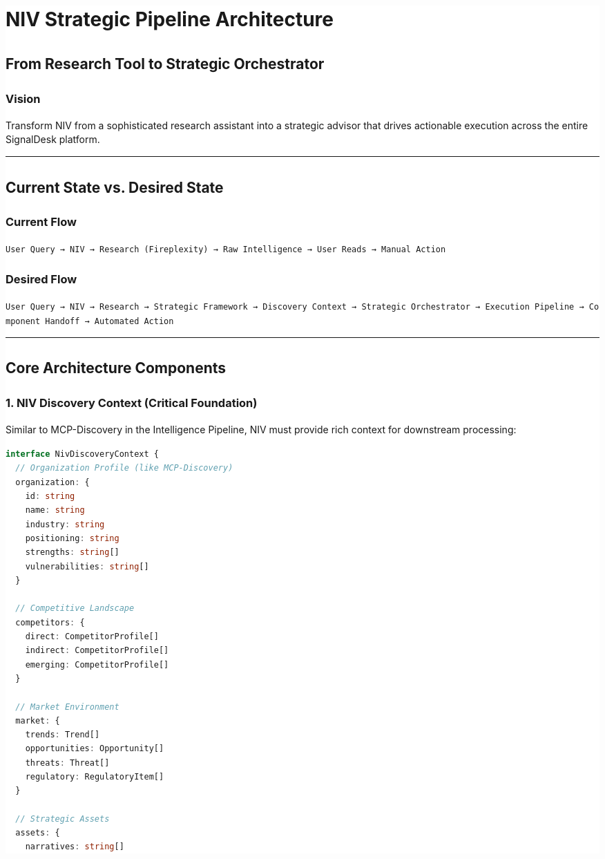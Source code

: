 # NIV Strategic Pipeline Architecture
## From Research Tool to Strategic Orchestrator

### Vision
Transform NIV from a sophisticated research assistant into a strategic advisor that drives actionable execution across the entire SignalDesk platform.

---

## Current State vs. Desired State

### Current Flow
```
User Query → NIV → Research (Fireplexity) → Raw Intelligence → User Reads → Manual Action
```

### Desired Flow
```
User Query → NIV → Research → Strategic Framework → Discovery Context → Strategic Orchestrator → Execution Pipeline → Component Handoff → Automated Action
```

---

## Core Architecture Components

### 1. NIV Discovery Context (Critical Foundation)
Similar to MCP-Discovery in the Intelligence Pipeline, NIV must provide rich context for downstream processing:

```typescript
interface NivDiscoveryContext {
  // Organization Profile (like MCP-Discovery)
  organization: {
    id: string
    name: string
    industry: string
    positioning: string
    strengths: string[]
    vulnerabilities: string[]
  }

  // Competitive Landscape
  competitors: {
    direct: CompetitorProfile[]
    indirect: CompetitorProfile[]
    emerging: CompetitorProfile[]
  }

  // Market Environment
  market: {
    trends: Trend[]
    opportunities: Opportunity[]
    threats: Threat[]
    regulatory: RegulatoryItem[]
  }

  // Strategic Assets
  assets: {
    narratives: string[]
```